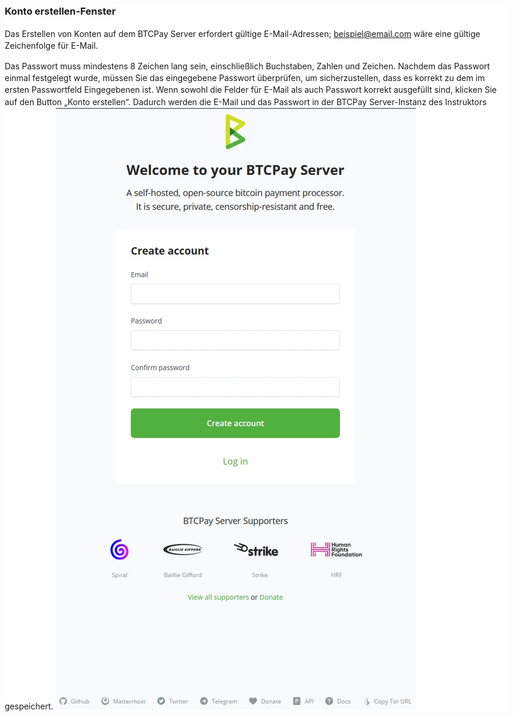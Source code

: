 ### Konto erstellen-Fenster

Das Erstellen von Konten auf dem BTCPay Server erfordert gültige E-Mail-Adressen; beispiel@email.com wäre eine gültige Zeichenfolge für E-Mail.

Das Passwort muss mindestens 8 Zeichen lang sein, einschließlich Buchstaben, Zahlen und Zeichen. Nachdem das Passwort einmal festgelegt wurde, müssen Sie das eingegebene Passwort überprüfen, um sicherzustellen, dass es korrekt zu dem im ersten Passwortfeld Eingegebenen ist.
Wenn sowohl die Felder für E-Mail als auch Passwort korrekt ausgefüllt sind, klicken Sie auf den Button „Konto erstellen“. Dadurch werden die E-Mail und das Passwort in der BTCPay Server-Instanz des Instruktors gespeichert.
![image](assets/en/1.webp)

